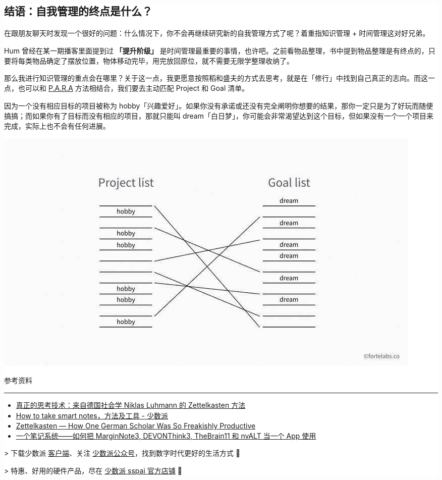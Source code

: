 ## 结语：自我管理的终点是什么？

在跟朋友聊天时发现一个很好的问题：什么情况下，你不会再继续研究新的自我管理方式了呢？着重指知识管理 + 时间管理这对好兄弟。

Hum 曾经在某一期播客里面提到过 **「提升阶级」** 是时间管理最重要的事情，也许吧。之前看物品整理，书中提到物品整理是有终点的，只要将每类物品确定了摆放位置，物体移动完毕，用完放回原位，就不需要无限学整理收纳了。

那么我进行知识管理的重点会在哪里？关于这一点，我更愿意按照稻和盛夫的方式去思考，就是在「修行」中找到自己真正的志向。而这一点，也可以和 [P.A.R.A](https://www.notion.so/P-A-R-A-Notion-19909e5aac3049d887197dcfb1e97fd5) 方法相结合，我们要去主动匹配 Project 和 Goal 清单。

因为一个没有相应目标的项目被称为 hobby「兴趣爱好」。如果你没有承诺或还没有完全阐明你想要的结果，那你一定只是为了好玩而随便搞搞；而如果你有了目标而没有相应的项目，那就只能叫 dream「白日梦」，你可能会非常渴望达到这个目标，但如果没有一个一个项目来完成，实际上也不会有任何进展。

![](https://github.com/OkamiWong/clipped-web-pages/blob/master/Images/2020-9-9%2022-55-13/cc635fcb-cbcc-4e9f-af3c-a497eb08c47f.jpeg)

参考资料  

* * *

-   [真正的思考技术：来自德国社会学 Niklas Luhmann 的 Zettelkasten 方法](https://mp.weixin.qq.com/s/XveXTT8GDjFv2rt9iMU2RQ)
-   [How to take smart notes，方法及工具 - 少数派](https://sspai.com/post/60466)
-   [Zettelkasten — How One German Scholar Was So Freakishly Productive](https://writingcooperative.com/zettelkasten-how-one-german-scholar-was-so-freakishly-productive-997e4e0ca125)
-   [一个笔记系统——如何把 MarginNote3, DEVONThink3, TheBrain11 和 nvALT 当一个 App 使用](https://www.bilibili.com/video/BV147411A7CP)

\> 下载少数派 [客户端](https://sspai.com/page/client)、关注 [少数派公众号](https://sspai.com/s/J71e)，找到数字时代更好的生活方式 🎊

\> 特惠、好用的硬件产品，尽在 [少数派 sspai 官方店铺](https://shop549593764.taobao.com/?spm=a230r.7195193.1997079397.2.2ddc7e0bPqKQHc) 🛒
